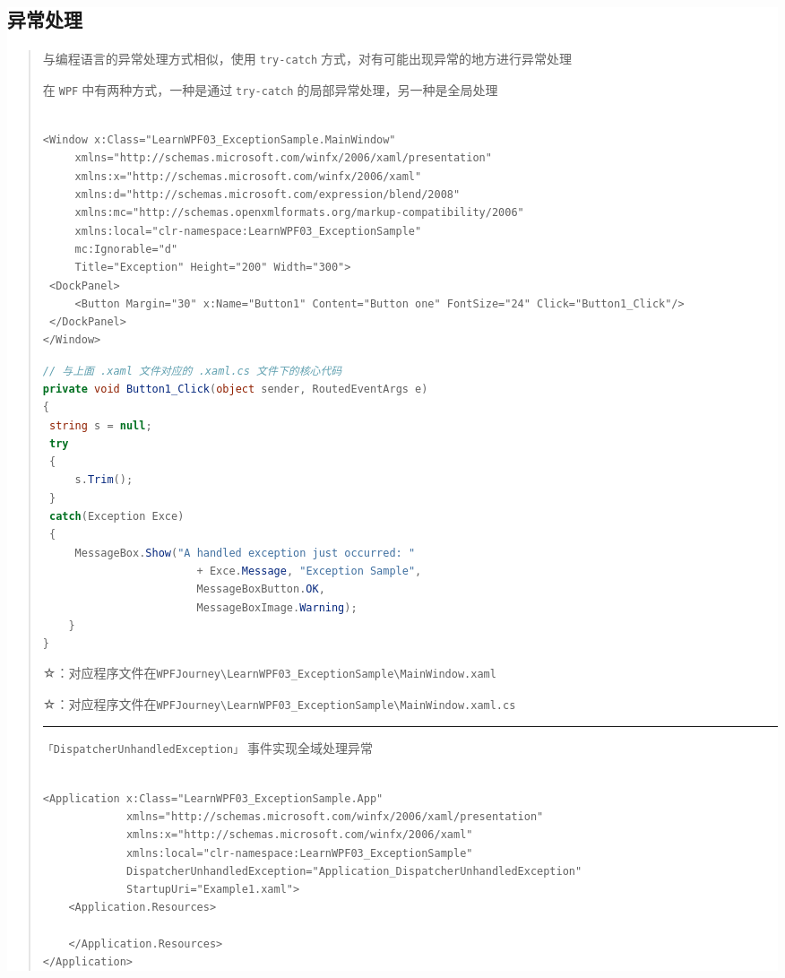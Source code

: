 ## 异常处理

> 与编程语言的异常处理方式相似，使用 `try-catch` 方式，对有可能出现异常的地方进行异常处理
> 
> 在 `WPF` 中有两种方式，一种是通过 `try-catch` 的局部异常处理，另一种是全局处理
> 
> ```xaml
> 
> <Window x:Class="LearnWPF03_ExceptionSample.MainWindow"
>      xmlns="http://schemas.microsoft.com/winfx/2006/xaml/presentation"
>      xmlns:x="http://schemas.microsoft.com/winfx/2006/xaml"
>      xmlns:d="http://schemas.microsoft.com/expression/blend/2008"
>      xmlns:mc="http://schemas.openxmlformats.org/markup-compatibility/2006"
>      xmlns:local="clr-namespace:LearnWPF03_ExceptionSample"
>      mc:Ignorable="d"
>      Title="Exception" Height="200" Width="300">
>  <DockPanel>
>      <Button Margin="30" x:Name="Button1" Content="Button one" FontSize="24" Click="Button1_Click"/>
>  </DockPanel>
> </Window>
> ```
> 
> ```c#
> // 与上面 .xaml 文件对应的 .xaml.cs 文件下的核心代码
> private void Button1_Click(object sender, RoutedEventArgs e)
> {
>  string s = null;
>  try
>  {
>      s.Trim();
>  }
>  catch(Exception Exce)
>  {
>      MessageBox.Show("A handled exception just occurred: " 
>                         + Exce.Message, "Exception Sample", 
>                         MessageBoxButton.OK,
>                         MessageBoxImage.Warning);
>     }
> }
> ```
> 
> ☆：对应程序文件在`WPFJourney\LearnWPF03_ExceptionSample\MainWindow.xaml` 
> 
> ☆：对应程序文件在`WPFJourney\LearnWPF03_ExceptionSample\MainWindow.xaml.cs` 
> 
> ---
> 
> `「DispatcherUnhandledException」` 事件实现全域处理异常
> 
> ```xaml
> 
> <Application x:Class="LearnWPF03_ExceptionSample.App"
>              xmlns="http://schemas.microsoft.com/winfx/2006/xaml/presentation"
>              xmlns:x="http://schemas.microsoft.com/winfx/2006/xaml"
>              xmlns:local="clr-namespace:LearnWPF03_ExceptionSample"
>              DispatcherUnhandledException="Application_DispatcherUnhandledException"
>              StartupUri="Example1.xaml">
>     <Application.Resources>
> 
>     </Application.Resources>
> </Application>
> 